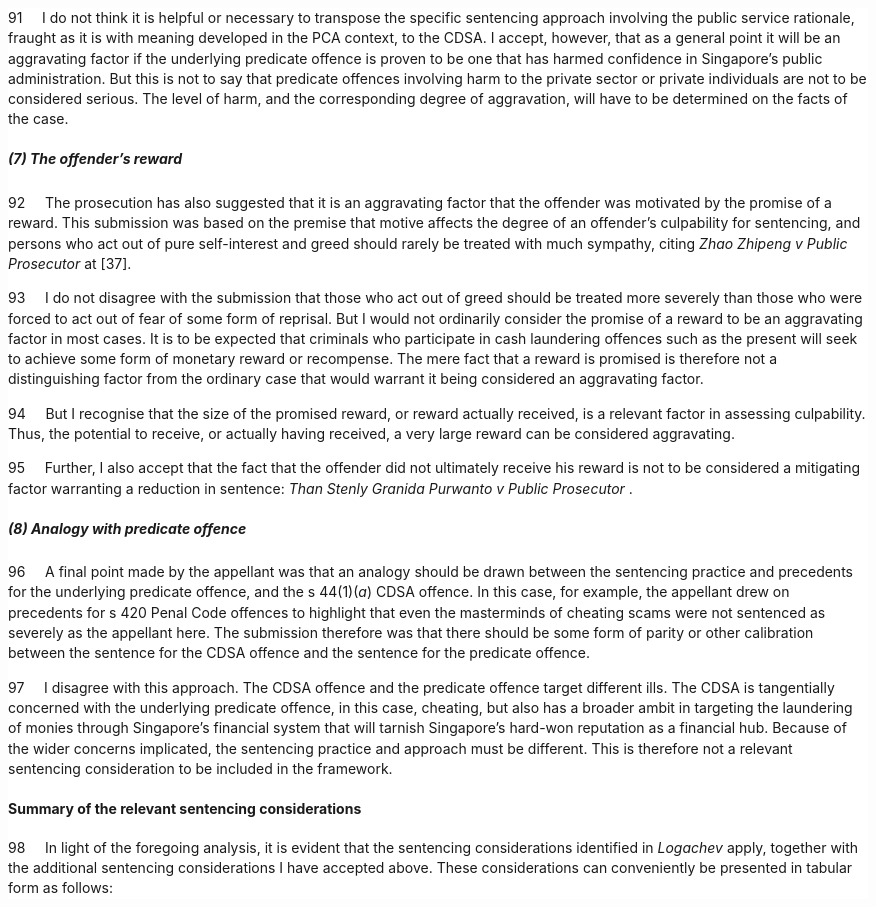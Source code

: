 91     I do not think it is helpful or necessary to transpose the specific sentencing approach involving the public service rationale, fraught as it is with meaning developed in the PCA context, to the CDSA. I accept, however, that as a general point it will be an aggravating factor if the underlying predicate offence is proven to be one that has harmed confidence in Singapore’s public administration. But this is not to say that predicate offences involving harm to the private sector or private individuals are not to be considered serious. The level of harm, and the corresponding degree of aggravation, will have to be determined on the facts of the case.

##### (7) The offender’s reward

92     The prosecution has also suggested that it is an aggravating factor that the offender was motivated by the promise of a reward. This submission was based on the premise that motive affects the degree of an offender’s culpability for sentencing, and persons who act out of pure self-interest and greed should rarely be treated with much sympathy, citing _Zhao Zhipeng v Public Prosecutor_ at \[37\].

93     I do not disagree with the submission that those who act out of greed should be treated more severely than those who were forced to act out of fear of some form of reprisal. But I would not ordinarily consider the promise of a reward to be an aggravating factor in most cases. It is to be expected that criminals who participate in cash laundering offences such as the present will seek to achieve some form of monetary reward or recompense. The mere fact that a reward is promised is therefore not a distinguishing factor from the ordinary case that would warrant it being considered an aggravating factor.

94     But I recognise that the size of the promised reward, or reward actually received, is a relevant factor in assessing culpability. Thus, the potential to receive, or actually having received, a very large reward can be considered aggravating.

95     Further, I also accept that the fact that the offender did not ultimately receive his reward is not to be considered a mitigating factor warranting a reduction in sentence: _Than Stenly Granida Purwanto v Public Prosecutor_ .

##### (8) Analogy with predicate offence

96     A final point made by the appellant was that an analogy should be drawn between the sentencing practice and precedents for the underlying predicate offence, and the s 44(1)(_a_) CDSA offence. In this case, for example, the appellant drew on precedents for s 420 Penal Code offences to highlight that even the masterminds of cheating scams were not sentenced as severely as the appellant here. The submission therefore was that there should be some form of parity or other calibration between the sentence for the CDSA offence and the sentence for the predicate offence.

97     I disagree with this approach. The CDSA offence and the predicate offence target different ills. The CDSA is tangentially concerned with the underlying predicate offence, in this case, cheating, but also has a broader ambit in targeting the laundering of monies through Singapore’s financial system that will tarnish Singapore’s hard-won reputation as a financial hub. Because of the wider concerns implicated, the sentencing practice and approach must be different. This is therefore not a relevant sentencing consideration to be included in the framework.

#### Summary of the relevant sentencing considerations

98     In light of the foregoing analysis, it is evident that the sentencing considerations identified in _Logachev_ apply, together with the additional sentencing considerations I have accepted above. These considerations can conveniently be presented in tabular form as follows:
